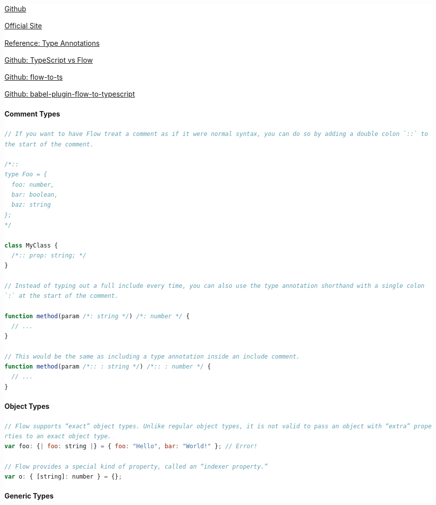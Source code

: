 [Github](https://github.com/facebook/flow)

[Official Site](https://flow.org/)

[Reference: Type Annotations](https://flow.org/en/docs/types/)

[Github: TypeScript vs Flow](https://github.com/niieani/typescript-vs-flowtype)

[Github: flow-to-ts](https://github.com/Khan/flow-to-ts)

[Github: babel-plugin-flow-to-typescript](https://github.com/Kiikurage/babel-plugin-flow-to-typescript)

#### Comment Types

```js
// If you want to have Flow treat a comment as if it were normal syntax, you can do so by adding a double colon `::` to the start of the comment.

/*::
type Foo = {
  foo: number,
  bar: boolean,
  baz: string
};
*/

class MyClass {
  /*:: prop: string; */
}

// Instead of typing out a full include every time, you can also use the type annotation shorthand with a single colon `:` at the start of the comment.

function method(param /*: string */) /*: number */ {
  // ...
}

// This would be the same as including a type annotation inside an include comment.
function method(param /*:: : string */) /*:: : number */ {
  // ...
}
```

#### Object Types

```js
// Flow supports “exact” object types. Unlike regular object types, it is not valid to pass an object with “extra” properties to an exact object type.
var foo: {| foo: string |} = { foo: "Hello", bar: "World!" }; // Error!

// Flow provides a special kind of property, called an “indexer property.”
var o: { [string]: number } = {};
```

#### Generic Types
